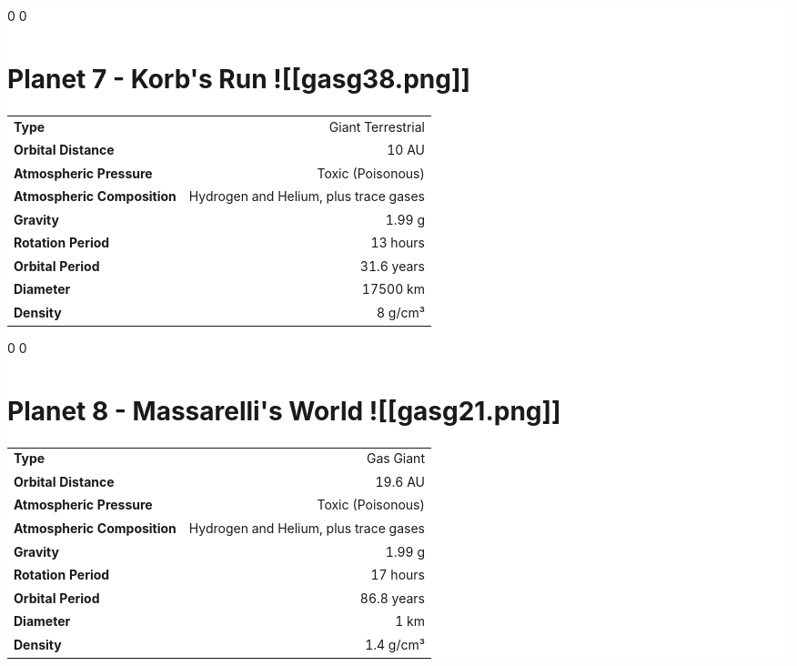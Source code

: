 

0
0



# Planet 7 - Korb's Run ![[gasg38.png]]
|                             |                           |
| --------------------------- | -------------------------:|
| **Type**                    |             Giant Terrestrial |
| **Orbital Distance**        |   10 AU |
| **Atmospheric Pressure**    |       Toxic (Poisonous) |
| **Atmospheric Composition** |      Hydrogen and Helium, plus trace gases |
| **Gravity**                 |        1.99 g |
| **Rotation Period**         |  13 hours |
| **Orbital Period** | 31.6 years |
| **Diameter**                |      17500 km | 
| **Density**                 |    8 g/cm³ |



0
0



# Planet 8 - Massarelli's World ![[gasg21.png]]
|                             |                           |
| --------------------------- | -------------------------:|
| **Type**                    |             Gas Giant |
| **Orbital Distance**        |   19.6 AU |
| **Atmospheric Pressure**    |       Toxic (Poisonous) |
| **Atmospheric Composition** |      Hydrogen and Helium, plus trace gases |
| **Gravity**                 |        1.99 g |
| **Rotation Period**         |  17 hours |
| **Orbital Period** | 86.8 years |
| **Diameter**                |      1 km | 
| **Density**                 |    1.4 g/cm³ |

